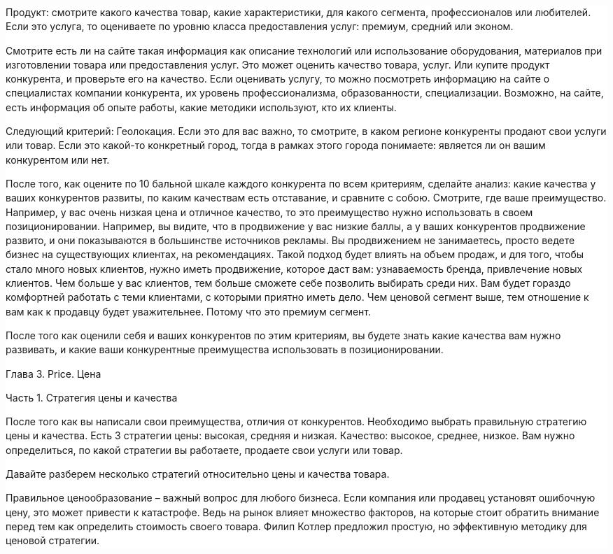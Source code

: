 Продукт: cмотрите какого качества товар, какие характеристики, для
какого сегмента, профессионалов или любителей. Если это услуга, то
оцениваете по уровню класса предоставления услуг: премиум, средний или
эконом.

Смотрите есть ли на сайте такая информация как описание технологий или
использование оборудования, материалов при изготовлении товара или
предоставления услуг. Это может оценить качество товара, услуг. Или
купите продукт конкурента, и проверьте его на качество. Если оценивать
услугу, то можно посмотреть информацию на сайте о специалистах компании
конкурента, их уровень профессионализма, образованности, специализации.
Возможно, на сайте, есть информация об опыте работы, какие методики
используют, кто их клиенты.

Следующий критерий: Геолокация. Если это для вас важно, то смотрите, в
каком регионе конкуренты продают свои услуги или товар. Если это
какой-то конкретный город, тогда в рамках этого города понимаете:
является ли он вашим конкурентом или нет.

После того, как оцените по 10 бальной шкале каждого конкурента по всем
критериям, сделайте анализ: какие качества у ваших конкурентов развиты,
по каким качествам есть отставание, и сравните с собою. Смотрите, где
ваше преимущество. Например, у вас очень низкая цена и отличное
качество, то это преимущество нужно использовать в своем
позиционировании. Например, вы видите, что в продвижение у вас низкие
баллы, а у ваших конкурентов продвижение развито, и они показываются в
большинстве источников рекламы. Вы продвижением не занимаетесь, просто
ведете бизнес на существующих клиентах, на рекомендациях. Такой подход
будет влиять на объем продаж, и для того, чтобы стало много новых
клиентов, нужно иметь продвижение, которое даст вам: узнаваемость
бренда, привлечение новых клиентов. Чем больше у вас клиентов, тем
больше сможете себе позволить выбирать среди них. Вам будет гораздо
комфортней работать с теми клиентами, с которыми приятно иметь дело. Чем
ценовой сегмент выше, тем отношение к вам как к продавцу будет
уважительнее. Потому что это премиум сегмент.

После того как оценили себя и ваших конкурентов по этим критериям, вы
будете знать какие качества вам нужно развивать, и какие ваши
конкурентные преимущества использовать в позиционировании.

Глава 3. Price. Цена

Часть 1. Стратегия цены и качества

После того как вы написали свои преимущества, отличия от конкурентов.
Необходимо выбрать правильную стратегию цены и качества. Есть 3
стратегии цены: высокая, средняя и низкая. Качество: высокое, среднее,
низкое. Вам нужно определиться, по какой стратегии вы работаете,
продаете свои услуги или товар.

Давайте разберем несколько стратегий относительно цены и качества
товара.

Правильное ценообразование – важный вопрос для любого бизнеса. Если
компания или продавец установят ошибочную цену, это может привести к
катастрофе. Ведь на рынок влияет множество факторов, на которые стоит
обратить внимание перед тем как определить стоимость своего товара.
Филип Котлер предложил простую, но эффективную методику для ценовой
стратегии.
